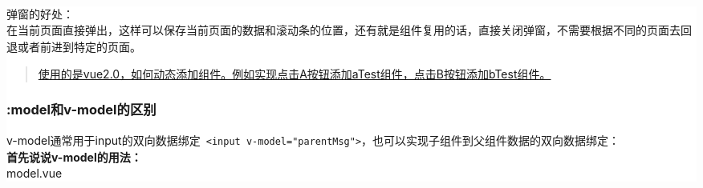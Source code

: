<p>弹窗的好处：<br>在当前页面直接弹出，这样可以保存当前页面的数据和滚动条的位置，还有就是组件复用的话，直接关闭弹窗，不需要根据不同的页面去回退或者前进到特定的页面。</p>
<blockquote><p><a href="https://segmentfault.com/q/1010000007148050">使用的是vue2.0，如何动态添加组件。例如实现点击A按钮添加aTest组件，点击B按钮添加bTest组件。</a></p></blockquote>
<h3 id="articleHeader13">:model和v-model的区别</h3>
<p>v-model通常用于input的双向数据绑定<code> &lt;input v-model="parentMsg"&gt;</code>，也可以实现子组件到父组件数据的双向数据绑定：<br><strong>首先说说v-model的用法：</strong><br>model.vue</p>
<div class="widget-codetool" style="display:none;">
      <div class="widget-codetool--inner">
      <span class="selectCode code-tool" data-toggle="tooltip" data-placement="top" title="" data-original-title="全选"></span>
      <span type="button" class="copyCode code-tool" data-toggle="tooltip" data-placement="top" data-clipboard-text="<template>
    <div>
        父：
        <input type=&quot;text&quot;
               v-model=&quot;msg&quot;>
        <child v-model=&quot;msg&quot;></child>
    </div>
</template>
<script>
import child from './modelChild.vue'
export default {
    name: &quot;model&quot;,
    props: {

    },
    components: {
        child
    },
    data() {
        return {
            msg: &quot;ppp&quot;
        }
    },
    methods: {

    }
}
</script>
<style lang=&quot;less&quot;>

</style>" title="" data-original-title="复制"></span>
      <span type="button" class="saveToNote code-tool" data-toggle="tooltip" data-placement="top" title="" data-original-title="放进笔记"></span>
      </div>
      </div><pre class="hljs dust"><code><span class="xml"><span class="hljs-tag">&lt;<span class="hljs-name">template</span>&gt;</span>
    <span class="hljs-tag">&lt;<span class="hljs-name">div</span>&gt;</span>
        父：
        <span class="hljs-tag">&lt;<span class="hljs-name">input</span> <span class="hljs-attr">type</span>=<span class="hljs-string">"text"</span>
               <span class="hljs-attr">v-model</span>=<span class="hljs-string">"msg"</span>&gt;</span>
        <span class="hljs-tag">&lt;<span class="hljs-name">child</span> <span class="hljs-attr">v-model</span>=<span class="hljs-string">"msg"</span>&gt;</span><span class="hljs-tag">&lt;/<span class="hljs-name">child</span>&gt;</span>
    <span class="hljs-tag">&lt;/<span class="hljs-name">div</span>&gt;</span>
<span class="hljs-tag">&lt;/<span class="hljs-name">template</span>&gt;</span>
<span class="hljs-tag">&lt;<span class="hljs-name">script</span>&gt;</span><span class="javascript">
<span class="hljs-keyword">import</span> child <span class="hljs-keyword">from</span> <span class="hljs-string">'./modelChild.vue'</span>
<span class="hljs-keyword">export</span> <span class="hljs-keyword">default</span> </span></span><span class="hljs-template-variable">{
    name: "model",
    props: {
